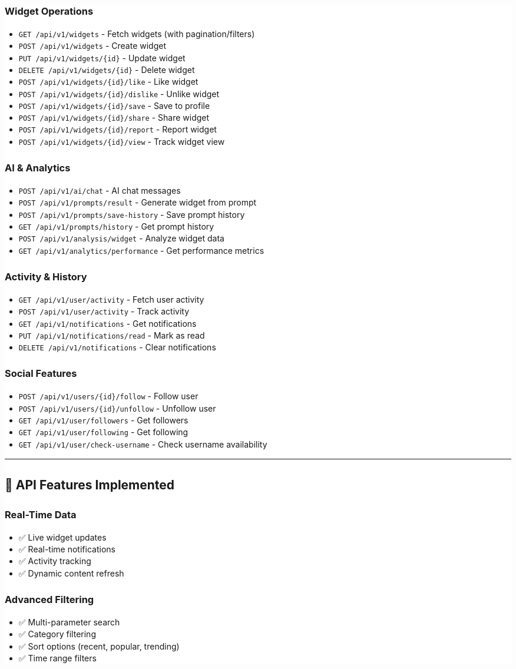 ### **Widget Operations**
- `GET /api/v1/widgets` - Fetch widgets (with pagination/filters)
- `POST /api/v1/widgets` - Create widget
- `PUT /api/v1/widgets/{id}` - Update widget
- `DELETE /api/v1/widgets/{id}` - Delete widget
- `POST /api/v1/widgets/{id}/like` - Like widget
- `POST /api/v1/widgets/{id}/dislike` - Unlike widget
- `POST /api/v1/widgets/{id}/save` - Save to profile
- `POST /api/v1/widgets/{id}/share` - Share widget
- `POST /api/v1/widgets/{id}/report` - Report widget
- `POST /api/v1/widgets/{id}/view` - Track widget view

### **AI & Analytics**
- `POST /api/v1/ai/chat` - AI chat messages
- `POST /api/v1/prompts/result` - Generate widget from prompt
- `POST /api/v1/prompts/save-history` - Save prompt history
- `GET /api/v1/prompts/history` - Get prompt history
- `POST /api/v1/analysis/widget` - Analyze widget data
- `GET /api/v1/analytics/performance` - Get performance metrics

### **Activity & History**
- `GET /api/v1/user/activity` - Fetch user activity
- `POST /api/v1/user/activity` - Track activity
- `GET /api/v1/notifications` - Get notifications
- `PUT /api/v1/notifications/read` - Mark as read
- `DELETE /api/v1/notifications` - Clear notifications

### **Social Features**
- `POST /api/v1/users/{id}/follow` - Follow user
- `POST /api/v1/users/{id}/unfollow` - Unfollow user
- `GET /api/v1/user/followers` - Get followers
- `GET /api/v1/user/following` - Get following
- `GET /api/v1/user/check-username` - Check username availability

---

## 🎯 **API Features Implemented**

### **Real-Time Data**
- ✅ Live widget updates
- ✅ Real-time notifications
- ✅ Activity tracking
- ✅ Dynamic content refresh

### **Advanced Filtering**
- ✅ Multi-parameter search
- ✅ Category filtering
- ✅ Sort options (recent, popular, trending)
- ✅ Time range filters
